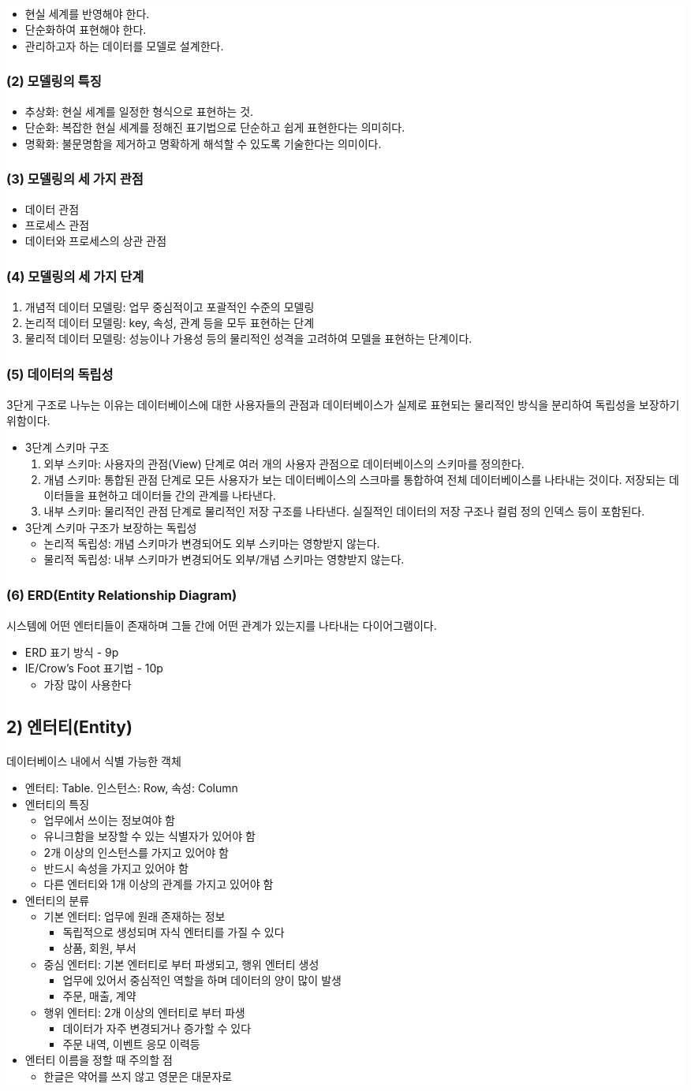 - 현실 세계를 반영해야 한다.
- 단순화하여 표현해야 한다.
- 관리하고자 하는 데이터를 모델로 설계한다.

### (2) 모델링의 특징

- 추상화: 현실 세계를 일정한 형식으로 표현하는 것.
- 단순화: 복잡한 현실 세계를 정해진 표기법으로 단순하고 쉽게 표현한다는 의미히다.
- 명확화: 불문명함을 제거하고 명확하게 해석할 수 있도록 기술한다는 의미이다.

### (3) 모델링의 세 가지 관점

- 데이터 관점
- 프로세스 관점
- 데이터와 프로세스의 상관 관점

### (4) 모델링의 세 가지 단계

1. 개념적 데이터 모델링: 업무 중심적이고 포괄적인 수준의 모델링
2. 논리적 데이터 모델링: key, 속성, 관계 등을 모두 표현하는 단계
3. 물리적 데이터 모델링: 성능이나 가용성 등의 물리적인 성격을 고려하여 모델을 표현하는 단계이다.

### (5) 데이터의 독립성

3단게 구조로 나누는 이유는 데이터베이스에 대한 사용자들의 관점과 데이터베이스가 실제로 표현되는 물리적인 방식을 분리하여 독립성을 보장하기 위함이다.

- 3단계 스키마 구조
    1. 외부 스키마: 사용자의 관점(View) 단계로 여러 개의 사용자 관점으로 데이터베이스의 스키마를 정의한다.
    2. 개념 스키마: 통합된 관점 단계로 모든 사용자가 보는 데이터베이스의 스크마를 통합하여 전체 데이터베이스를 나타내는 것이다. 저장되는 데이터들을 표현하고 데이터들 간의 관계를 나타낸다.
    3. 내부 스키마: 물리적인 관점 단계로 물리적인 저장 구조를 나타낸다.  실질적인 데이터의 저장 구조나 컬럼 정의 인덱스 등이 포함된다.
- 3단계 스키마 구조가 보장하는 독립성
    - 논리적 독립성: 개념 스키마가 변경되어도 외부 스키마는 영향받지 않는다.
    - 물리적 독립성: 내부 스키마가 변경되어도 외부/개념 스키마는 영향받지 않는다.

### (6) ERD(Entity Relationship Diagram)

시스템에 어떤 엔터티들이 존재하며 그들 간에 어떤 관계가 있는지를 나타내는 다이어그램이다.

- ERD 표기 방식 - 9p
- IE/Crow’s Foot 표기법 - 10p
    - 가장 많이 사용한다

## 2) 엔터티(Entity)

데이터베이스 내에서 식별 가능한 객체

- 엔터티: Table. 인스턴스: Row, 속성: Column
- 엔터티의 특징
    - 업무에서 쓰이는 정보여야 함
    - 유니크함을 보장할 수 있는 식별자가 있어야 함
    - 2개 이상의 인스턴스를 가지고 있어야 함
    - 반드시 속성을 가지고 있어야 함
    - 다른 엔터티와 1개 이상의 관계를 가지고 있어야 함
- 엔터티의 분류
    - 기본 엔터티: 업무에 원래 존재하는 정보
        - 독립적으로 생성되며 자식 엔터티를 가질 수 있다
        - 상품, 회원, 부서
    - 중심 엔터티: 기본 엔터티로 부터 파생되고, 행위 엔터티 생성
        - 업무에 있어서 중심적인 역할을 하며 데이터의 양이 많이 발생
        - 주문, 매출, 계약
    - 행위 엔터티: 2개 이상의 엔터티로 부터 파생
        - 데이터가 자주 변경되거나 증가할 수 있다
        - 주문 내역, 이벤트 응모 이력등
- 엔터티 이름을 정할 때 주의할 점
    - 한글은 약어를 쓰지 않고 영문은 대문자로